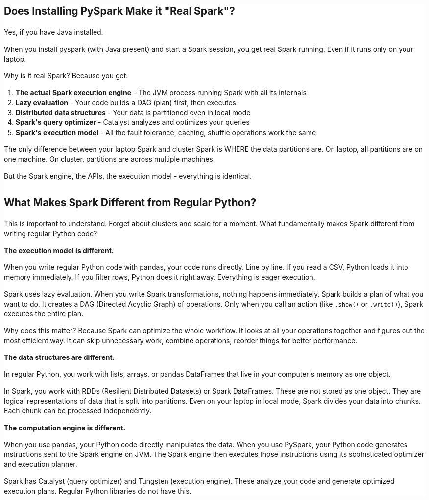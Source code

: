 ## Does Installing PySpark Make it "Real Spark"?

Yes, if you have Java installed.

When you install pyspark (with Java present) and start a Spark session, you get real Spark running. Even if it runs only on your laptop.

Why is it real Spark? Because you get:

1. **The actual Spark execution engine** - The JVM process running Spark with all its internals
2. **Lazy evaluation** - Your code builds a DAG (plan) first, then executes
3. **Distributed data structures** - Your data is partitioned even in local mode
4. **Spark's query optimizer** - Catalyst analyzes and optimizes your queries
5. **Spark's execution model** - All the fault tolerance, caching, shuffle operations work the same

The only difference between your laptop Spark and cluster Spark is WHERE the data partitions are. On laptop, all partitions are on one machine. On cluster, partitions are across multiple machines.

But the Spark engine, the APIs, the execution model - everything is identical.

## What Makes Spark Different from Regular Python?

This is important to understand. Forget about clusters and scale for a moment. What fundamentally makes Spark different from writing regular Python code?

**The execution model is different.**

When you write regular Python code with pandas, your code runs directly. Line by line. If you read a CSV, Python loads it into memory immediately. If you filter rows, Python does it right away. Everything is eager execution.

Spark uses lazy evaluation. When you write Spark transformations, nothing happens immediately. Spark builds a plan of what you want to do. It creates a DAG (Directed Acyclic Graph) of operations. Only when you call an action (like `.show()` or `.write()`), Spark executes the entire plan.

Why does this matter? Because Spark can optimize the whole workflow. It looks at all your operations together and figures out the most efficient way. It can skip unnecessary work, combine operations, reorder things for better performance.

**The data structures are different.**

In regular Python, you work with lists, arrays, or pandas DataFrames that live in your computer's memory as one object.

In Spark, you work with RDDs (Resilient Distributed Datasets) or Spark DataFrames. These are not stored as one object. They are logical representations of data that is split into partitions. Even on your laptop in local mode, Spark divides your data into chunks. Each chunk can be processed independently.

**The computation engine is different.**

When you use pandas, your Python code directly manipulates the data. When you use PySpark, your Python code generates instructions sent to the Spark engine on JVM. The Spark engine then executes those instructions using its sophisticated optimizer and execution planner.

Spark has Catalyst (query optimizer) and Tungsten (execution engine). These analyze your code and generate optimized execution plans. Regular Python libraries do not have this.
